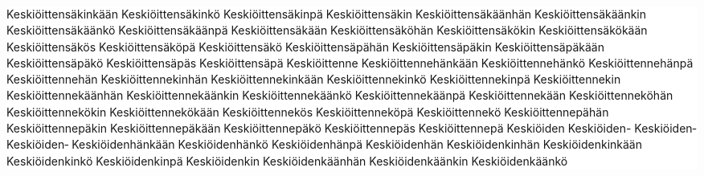 Keskiöittensäkinkään
Keskiöittensäkinkö
Keskiöittensäkinpä
Keskiöittensäkin
Keskiöittensäkäänhän
Keskiöittensäkäänkin
Keskiöittensäkäänkö
Keskiöittensäkäänpä
Keskiöittensäkään
Keskiöittensäköhän
Keskiöittensäkökin
Keskiöittensäkökään
Keskiöittensäkös
Keskiöittensäköpä
Keskiöittensäkö
Keskiöittensäpähän
Keskiöittensäpäkin
Keskiöittensäpäkään
Keskiöittensäpäkö
Keskiöittensäpäs
Keskiöittensäpä
Keskiöittenne
Keskiöittennehänkään
Keskiöittennehänkö
Keskiöittennehänpä
Keskiöittennehän
Keskiöittennekinhän
Keskiöittennekinkään
Keskiöittennekinkö
Keskiöittennekinpä
Keskiöittennekin
Keskiöittennekäänhän
Keskiöittennekäänkin
Keskiöittennekäänkö
Keskiöittennekäänpä
Keskiöittennekään
Keskiöittenneköhän
Keskiöittennekökin
Keskiöittennekökään
Keskiöittennekös
Keskiöittenneköpä
Keskiöittennekö
Keskiöittennepähän
Keskiöittennepäkin
Keskiöittennepäkään
Keskiöittennepäkö
Keskiöittennepäs
Keskiöittennepä
Keskiöiden
Keskiöiden-
Keskiöiden‐
Keskiöiden‑
Keskiöidenhänkään
Keskiöidenhänkö
Keskiöidenhänpä
Keskiöidenhän
Keskiöidenkinhän
Keskiöidenkinkään
Keskiöidenkinkö
Keskiöidenkinpä
Keskiöidenkin
Keskiöidenkäänhän
Keskiöidenkäänkin
Keskiöidenkäänkö